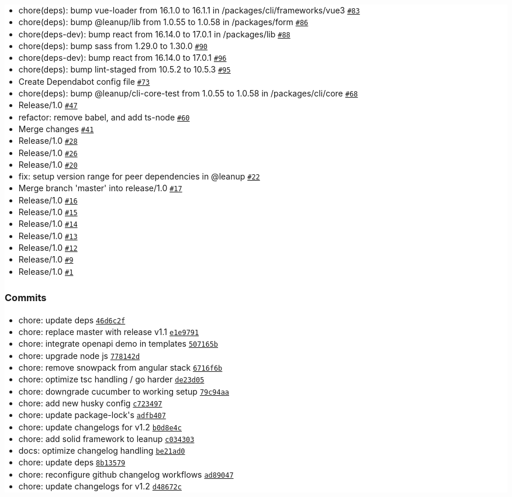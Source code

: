 - chore(deps): bump vue-loader from 16.1.0 to 16.1.1 in /packages/cli/frameworks/vue3 [`#83`](https://github.com/leanupjs/leanup/pull/83)
- chore(deps): bump @leanup/lib from 1.0.55 to 1.0.58 in /packages/form [`#86`](https://github.com/leanupjs/leanup/pull/86)
- chore(deps-dev): bump react from 16.14.0 to 17.0.1 in /packages/lib [`#88`](https://github.com/leanupjs/leanup/pull/88)
- chore(deps): bump sass from 1.29.0 to 1.30.0 [`#90`](https://github.com/leanupjs/leanup/pull/90)
- chore(deps-dev): bump react from 16.14.0 to 17.0.1 [`#96`](https://github.com/leanupjs/leanup/pull/96)
- chore(deps): bump lint-staged from 10.5.2 to 10.5.3 [`#95`](https://github.com/leanupjs/leanup/pull/95)
- Create Dependabot config file [`#73`](https://github.com/leanupjs/leanup/pull/73)
- chore(deps): bump @leanup/cli-core-test from 1.0.55 to 1.0.58 in /packages/cli/core [`#68`](https://github.com/leanupjs/leanup/pull/68)
- Release/1.0 [`#47`](https://github.com/leanupjs/leanup/pull/47)
- refactor: remove babel, and add ts-node [`#60`](https://github.com/leanupjs/leanup/pull/60)
- Merge changes [`#41`](https://github.com/leanupjs/leanup/pull/41)
- Release/1.0 [`#28`](https://github.com/leanupjs/leanup/pull/28)
- Release/1.0 [`#26`](https://github.com/leanupjs/leanup/pull/26)
- Release/1.0 [`#20`](https://github.com/leanupjs/leanup/pull/20)
- fix: setup version range for peer dependencies in @leanup [`#22`](https://github.com/leanupjs/leanup/pull/22)
- Merge branch 'master' into release/1.0 [`#17`](https://github.com/leanupjs/leanup/pull/17)
- Release/1.0 [`#16`](https://github.com/leanupjs/leanup/pull/16)
- Release/1.0 [`#15`](https://github.com/leanupjs/leanup/pull/15)
- Release/1.0 [`#14`](https://github.com/leanupjs/leanup/pull/14)
- Release/1.0 [`#13`](https://github.com/leanupjs/leanup/pull/13)
- Release/1.0 [`#12`](https://github.com/leanupjs/leanup/pull/12)
- Release/1.0 [`#9`](https://github.com/leanupjs/leanup/pull/9)
- Release/1.0 [`#1`](https://github.com/leanupjs/leanup/pull/1)

### Commits

- chore: update deps [`46d6c2f`](https://github.com/leanupjs/leanup/commit/46d6c2f06766b7beffe9e5cb048b157dbab65a8e)
- chore: replace master with release v1.1 [`e1e9791`](https://github.com/leanupjs/leanup/commit/e1e979179c0a75817b42e1abeb28a47e6d5e9328)
- chore: integrate openapi demo in templates [`507165b`](https://github.com/leanupjs/leanup/commit/507165b3c49581aa7ea14a2c73421931c7f1661d)
- chore: upgrade node js [`778142d`](https://github.com/leanupjs/leanup/commit/778142dd4b5279f371a52f4226ea8696c3fcc3ca)
- chore: remove snowpack from angular stack [`6716f6b`](https://github.com/leanupjs/leanup/commit/6716f6b227346be431aea1f8217081bb4907cb41)
- chore: optimize tsc handling / go harder [`de23d05`](https://github.com/leanupjs/leanup/commit/de23d052cfcd8de3ef177f8938fa07ce6177af9f)
- chore: downgrade cucumber to working setup [`79c94aa`](https://github.com/leanupjs/leanup/commit/79c94aadc7c036963266ee87d5260664c40b7334)
- chore: add new husky config [`c723497`](https://github.com/leanupjs/leanup/commit/c723497144fc87383cd28493531546a77f7895c7)
- chore: update package-lock's [`adfb407`](https://github.com/leanupjs/leanup/commit/adfb4075927fa46c4270bc817730bbe32485ae82)
- chore: update changelogs for v1.2 [`b0d8e4c`](https://github.com/leanupjs/leanup/commit/b0d8e4ca20bffef7c1840f00204205b6a141969f)
- chore: add solid framework to leanup [`c034303`](https://github.com/leanupjs/leanup/commit/c0343036e32386d00c5fdf651e34ffbca1435136)
- docs: optimize changelog handling [`be21ad0`](https://github.com/leanupjs/leanup/commit/be21ad04148e2b05ec02581817c937f0aeb624a8)
- chore: update deps [`8b13579`](https://github.com/leanupjs/leanup/commit/8b13579bcce6d259e49ba455335912755736b766)
- chore: reconfigure github changelog workflows [`ad89047`](https://github.com/leanupjs/leanup/commit/ad890472ad1e6ad8210c7fb641fffb3c34e2b280)
- chore: update changelogs for v1.2 [`d48672c`](https://github.com/leanupjs/leanup/commit/d48672c6c2ca5936b473173bd7003ce1e3b23d4d)